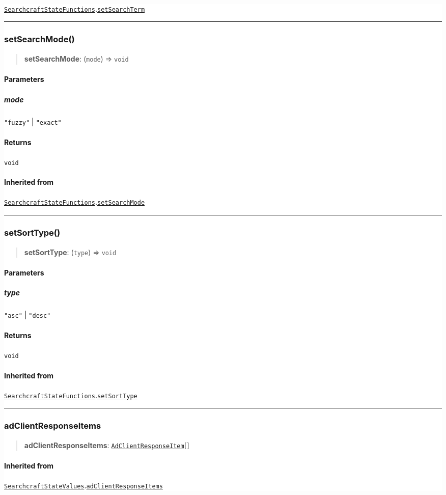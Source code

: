 [`SearchcraftStateFunctions`](/reference/sdk/js-vue/interfaces/SearchcraftStateFunctions.md).[`setSearchTerm`](/reference/sdk/js-vue/interfaces/SearchcraftStateFunctions.md#setsearchterm)

***

### setSearchMode()

> **setSearchMode**: (`mode`) => `void`

#### Parameters

##### mode

`"fuzzy"` | `"exact"`

#### Returns

`void`

#### Inherited from

[`SearchcraftStateFunctions`](/reference/sdk/js-vue/interfaces/SearchcraftStateFunctions.md).[`setSearchMode`](/reference/sdk/js-vue/interfaces/SearchcraftStateFunctions.md#setsearchmode)

***

### setSortType()

> **setSortType**: (`type`) => `void`

#### Parameters

##### type

`"asc"` | `"desc"`

#### Returns

`void`

#### Inherited from

[`SearchcraftStateFunctions`](/reference/sdk/js-vue/interfaces/SearchcraftStateFunctions.md).[`setSortType`](/reference/sdk/js-vue/interfaces/SearchcraftStateFunctions.md#setsorttype)

***

### adClientResponseItems

> **adClientResponseItems**: [`AdClientResponseItem`](/reference/sdk/js-vue/interfaces/AdClientResponseItem.md)[]

#### Inherited from

[`SearchcraftStateValues`](/reference/sdk/js-vue/interfaces/SearchcraftStateValues.md).[`adClientResponseItems`](/reference/sdk/js-vue/interfaces/SearchcraftStateValues.md#adclientresponseitems)

